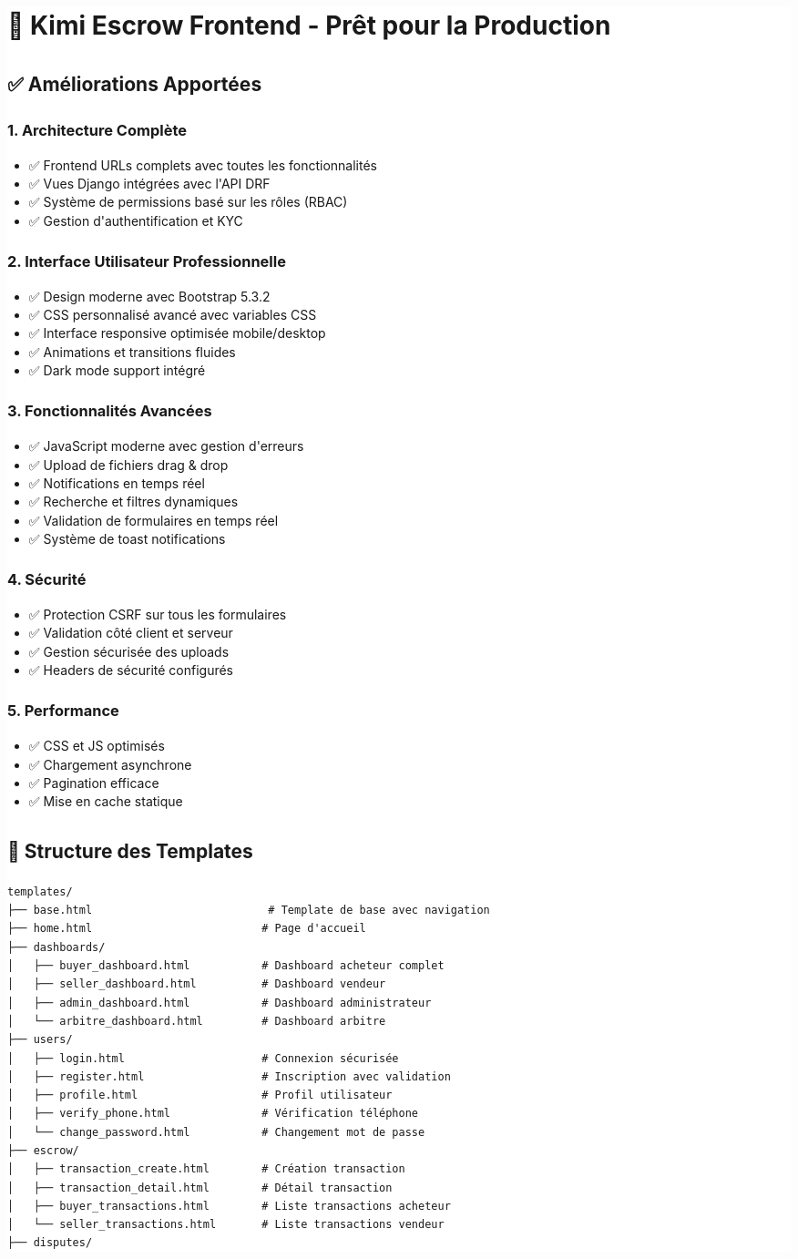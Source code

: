 # 🚀 Kimi Escrow Frontend - Prêt pour la Production

## ✅ Améliorations Apportées

### 1. **Architecture Complète**
- ✅ Frontend URLs complets avec toutes les fonctionnalités
- ✅ Vues Django intégrées avec l'API DRF
- ✅ Système de permissions basé sur les rôles (RBAC)
- ✅ Gestion d'authentification et KYC

### 2. **Interface Utilisateur Professionnelle**
- ✅ Design moderne avec Bootstrap 5.3.2
- ✅ CSS personnalisé avancé avec variables CSS
- ✅ Interface responsive optimisée mobile/desktop
- ✅ Animations et transitions fluides
- ✅ Dark mode support intégré

### 3. **Fonctionnalités Avancées**
- ✅ JavaScript moderne avec gestion d'erreurs
- ✅ Upload de fichiers drag & drop
- ✅ Notifications en temps réel
- ✅ Recherche et filtres dynamiques
- ✅ Validation de formulaires en temps réel
- ✅ Système de toast notifications

### 4. **Sécurité**
- ✅ Protection CSRF sur tous les formulaires
- ✅ Validation côté client et serveur
- ✅ Gestion sécurisée des uploads
- ✅ Headers de sécurité configurés

### 5. **Performance**
- ✅ CSS et JS optimisés
- ✅ Chargement asynchrone
- ✅ Pagination efficace
- ✅ Mise en cache statique

## 📁 Structure des Templates

```
templates/
├── base.html                           # Template de base avec navigation
├── home.html                          # Page d'accueil
├── dashboards/
│   ├── buyer_dashboard.html           # Dashboard acheteur complet
│   ├── seller_dashboard.html          # Dashboard vendeur
│   ├── admin_dashboard.html           # Dashboard administrateur
│   └── arbitre_dashboard.html         # Dashboard arbitre
├── users/
│   ├── login.html                     # Connexion sécurisée
│   ├── register.html                  # Inscription avec validation
│   ├── profile.html                   # Profil utilisateur
│   ├── verify_phone.html              # Vérification téléphone
│   └── change_password.html           # Changement mot de passe
├── escrow/
│   ├── transaction_create.html        # Création transaction
│   ├── transaction_detail.html        # Détail transaction
│   ├── buyer_transactions.html        # Liste transactions acheteur
│   └── seller_transactions.html       # Liste transactions vendeur
├── disputes/
```